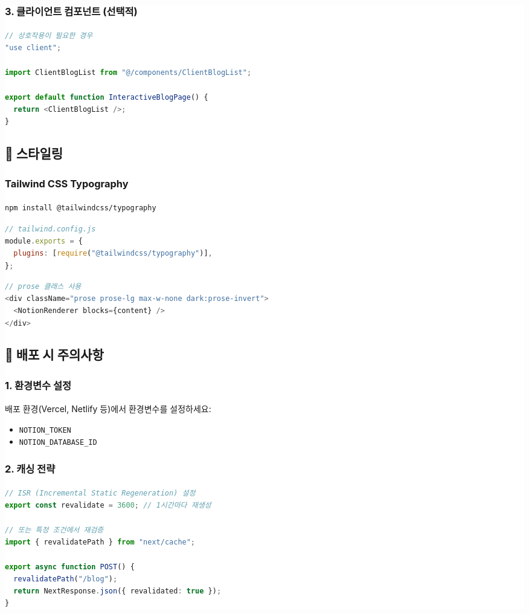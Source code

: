 ### 3. 클라이언트 컴포넌트 (선택적)

```typescript
// 상호작용이 필요한 경우
"use client";

import ClientBlogList from "@/components/ClientBlogList";

export default function InteractiveBlogPage() {
  return <ClientBlogList />;
}
```

## 🎨 스타일링

### Tailwind CSS Typography

```bash
npm install @tailwindcss/typography
```

```javascript
// tailwind.config.js
module.exports = {
  plugins: [require("@tailwindcss/typography")],
};
```

```typescript
// prose 클래스 사용
<div className="prose prose-lg max-w-none dark:prose-invert">
  <NotionRenderer blocks={content} />
</div>
```

## 🚀 배포 시 주의사항

### 1. 환경변수 설정

배포 환경(Vercel, Netlify 등)에서 환경변수를 설정하세요:

- `NOTION_TOKEN`
- `NOTION_DATABASE_ID`

### 2. 캐싱 전략

```typescript
// ISR (Incremental Static Regeneration) 설정
export const revalidate = 3600; // 1시간마다 재생성

// 또는 특정 조건에서 재검증
import { revalidatePath } from "next/cache";

export async function POST() {
  revalidatePath("/blog");
  return NextResponse.json({ revalidated: true });
}
```
